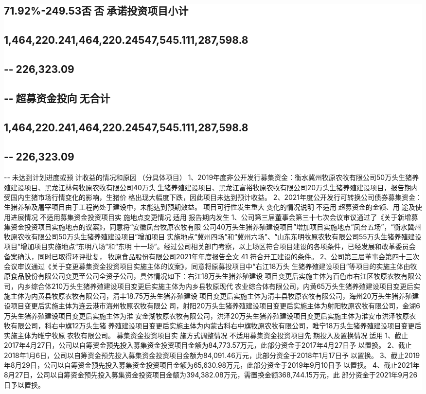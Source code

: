 71.92%-249.53否
否
承诺投资项目小计
--
1,464,220.241,464,220.24547,545.111,287,598.8
--
--
226,323.09
--
--
超募资金投向
无合计
--
1,464,220.241,464,220.24547,545.111,287,598.8
--
--
226,323.09
--
--
未达到计划进度或预
计收益的情况和原因
（分具体项目）
1、2019年度非公开发行募集资金：衡水冀州牧原农牧有限公司50万头生猪养殖建设项目、黑龙江林甸牧原农牧有限公司40万头
生猪养殖建设项目、黑龙江富裕牧原农牧有限公司20万头生猪养殖建设项目，报告期内受国内生猪市场行情变化的影响，生猪价
格出现大幅度下跌，因此项目未达到预计收益。
2、2021年度公开发行可转换公司债券募集资金：生猪养殖及屠宰项目由于工程尚处于建设中，未能达到预期效益。
项目可行性发生重大
变化的情况说明
不适用
超募资金的金额、用
途及使用进展情况
不适用募集资金投资项目实
施地点变更情况
适用
报告期内发生
1、公司第三届董事会第三十七次会议审议通过了《关于新增募集资金投资项目实施地点的议案》，同意将“安徽凤台牧原农牧有限
公司40万头生猪养殖建设项目”增加项目实施地点“凤台五场”，“衡水冀州牧原农牧有限公司50万头生猪养殖建设项目”增加项目
实施地点“冀州四场”和“冀州六场”、“山东东明牧原农牧有限公司55万头生猪养殖建设项目”增加项目实施地点“东明八场”和“东明
十一场”。经过公司相关部门考察，以上场区符合项目建设的各项条件，已经发展和改革委员会备案确认，同时已取得环评批复，
牧原食品股份有限公司2021年年度报告全文
41
符合开工建设的条件。
2、公司第三届董事会第四十三次会议审议通过《关于变更募集资金投资项目实施主体的议案》，同意将原募投项目中“右江18万头
生猪养殖建设项目”等项目的实施主体由牧原食品股份有限公司变更至公司全资子公司，具体情况如下：右江18万头生猪养殖建设
项目变更后实施主体为百色市右江区牧原农牧有限公司，内乡综合体210万头生猪养殖建设项目变更后实施主体为内乡县牧原现代
农业综合体有限公司，内黄65万头生猪养殖建设项目变更后实施主体为内黄县牧原农牧有限公司，清丰18.75万头生猪养殖建设
项目变更后实施主体为清丰县牧原农牧有限公司，海州20万头生猪养殖建设项目变更后实施主体为连云港市海州牧原农牧有限公
司，射阳20万头生猪养殖建设项目变更后实施主体为射阳牧原农牧有限公司，金湖6万头生猪养殖建设项目变更后实施主体为淮
安金湖牧原农牧有限公司，洪泽20万头生猪养殖建设项目变更后实施主体为淮安市洪泽牧原农牧有限公司，科右中旗12万头生猪
养殖建设项目变更后实施主体为内蒙古科右中旗牧原农牧有限公司，睢宁18万头生猪养殖建设项目变更后实施主体为睢宁牧原
农牧有限公司。
募集资金投资项目实
施方式调整情况
不适用募集资金投资项目先
期投入及置换情况
适用
1、截止2017年4月27日，公司以自筹资金预先投入募集资金投资项目金额为84,773.57万元，此部分资金于2017年4月27日予
以置换。
2、截止2018年1月6日，公司以自筹资金预先投入募集资金投资项目金额为84,091.46万元，此部分资金于2018年1月17日予
以置换。
3、截止2019年8月29日，公司以自筹资金预先投入募集资金投资项目金额为65,630.98万元，此部分资金于2019年9月10日予
以置换。
4、截止2021年8月27日，公司以自筹资金预先投入募集资金投资项目金额为394,382.08万元，需置换金额368,744.15万元，此
部分资金于2021年9月26日予以置换。